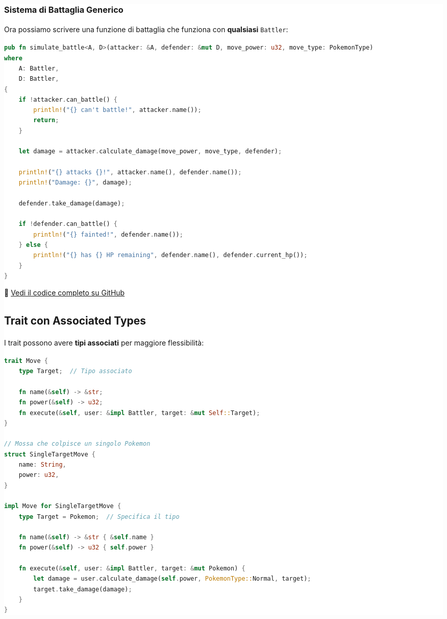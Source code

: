 ### Sistema di Battaglia Generico

Ora possiamo scrivere una funzione di battaglia che funziona con **qualsiasi** `Battler`:

```rust
pub fn simulate_battle<A, D>(attacker: &A, defender: &mut D, move_power: u32, move_type: PokemonType)
where
    A: Battler,
    D: Battler,
{
    if !attacker.can_battle() {
        println!("{} can't battle!", attacker.name());
        return;
    }

    let damage = attacker.calculate_damage(move_power, move_type, defender);

    println!("{} attacks {}!", attacker.name(), defender.name());
    println!("Damage: {}", damage);

    defender.take_damage(damage);

    if !defender.can_battle() {
        println!("{} fainted!", defender.name());
    } else {
        println!("{} has {} HP remaining", defender.name(), defender.current_hp());
    }
}
```

🔗 [Vedi il codice completo su GitHub](https://github.com/AndreaBozzo/rustmon/blob/main/src/battle.rs)

## Trait con Associated Types

I trait possono avere **tipi associati** per maggiore flessibilità:

```rust
trait Move {
    type Target;  // Tipo associato

    fn name(&self) -> &str;
    fn power(&self) -> u32;
    fn execute(&self, user: &impl Battler, target: &mut Self::Target);
}

// Mossa che colpisce un singolo Pokemon
struct SingleTargetMove {
    name: String,
    power: u32,
}

impl Move for SingleTargetMove {
    type Target = Pokemon;  // Specifica il tipo

    fn name(&self) -> &str { &self.name }
    fn power(&self) -> u32 { self.power }

    fn execute(&self, user: &impl Battler, target: &mut Pokemon) {
        let damage = user.calculate_damage(self.power, PokemonType::Normal, target);
        target.take_damage(damage);
    }
}

```